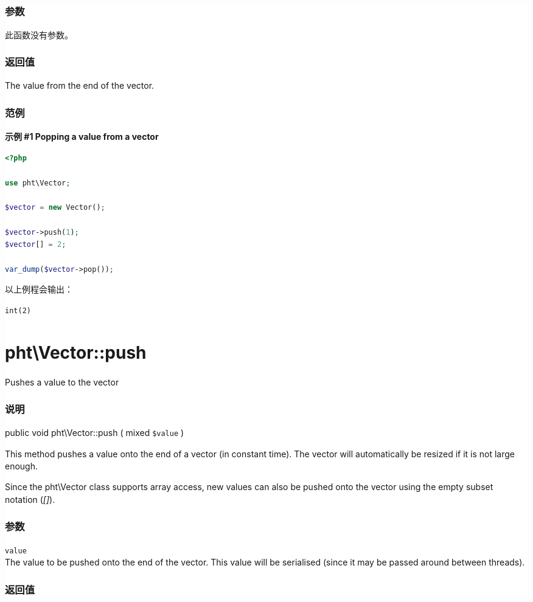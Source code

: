 ### 参数

此函数没有参数。

### 返回值

The value from the end of the vector.

### 范例

**示例 \#1 Popping a value from a vector**

``` php
<?php

use pht\Vector;

$vector = new Vector();

$vector->push(1);
$vector[] = 2;

var_dump($vector->pop());
```

以上例程会输出：

    int(2)

pht\\Vector::push
=================

Pushes a value to the vector

### 说明

<span class="modifier">public</span> <span class="type">void</span>
<span class="methodname">pht\\Vector::push</span> ( <span
class="methodparam"><span class="type">mixed</span> `$value`</span> )

This method pushes a value onto the end of a vector (in constant time).
The vector will automatically be resized if it is not large enough.

Since the <span class="classname">pht\\Vector</span> class supports
array access, new values can also be pushed onto the vector using the
empty subset notation (*\[\]*).

### 参数

`value`  
The value to be pushed onto the end of the vector. This value will be
serialised (since it may be passed around between threads).

### 返回值
